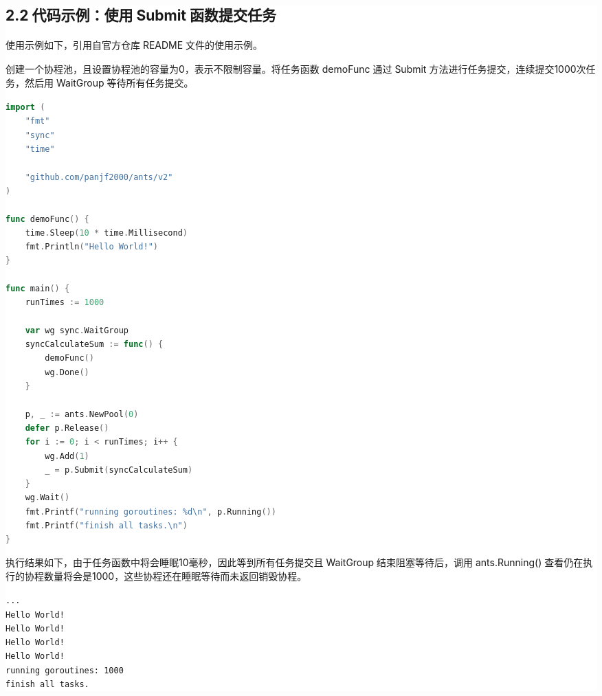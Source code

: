 ## 2.2 代码示例：使用 Submit 函数提交任务

使用示例如下，引用自官方仓库 README 文件的使用示例。

创建一个协程池，且设置协程池的容量为0，表示不限制容量。将任务函数 demoFunc 通过 Submit 方法进行任务提交，连续提交1000次任务，然后用 WaitGroup 等待所有任务提交。

```go
import (
	"fmt"
	"sync"
	"time"

	"github.com/panjf2000/ants/v2"
)

func demoFunc() {
	time.Sleep(10 * time.Millisecond)
	fmt.Println("Hello World!")
}

func main() {
	runTimes := 1000

	var wg sync.WaitGroup
	syncCalculateSum := func() {
		demoFunc()
		wg.Done()
	}

	p, _ := ants.NewPool(0)
	defer p.Release()
	for i := 0; i < runTimes; i++ {
		wg.Add(1)
		_ = p.Submit(syncCalculateSum)
	}
	wg.Wait()
	fmt.Printf("running goroutines: %d\n", p.Running())
	fmt.Printf("finish all tasks.\n")
}
```

执行结果如下，由于任务函数中将会睡眠10毫秒，因此等到所有任务提交且 WaitGroup 结束阻塞等待后，调用 ants.Running() 查看仍在执行的协程数量将会是1000，这些协程还在睡眠等待而未返回销毁协程。

```
...
Hello World!
Hello World!
Hello World!
Hello World!
running goroutines: 1000
finish all tasks.
```
